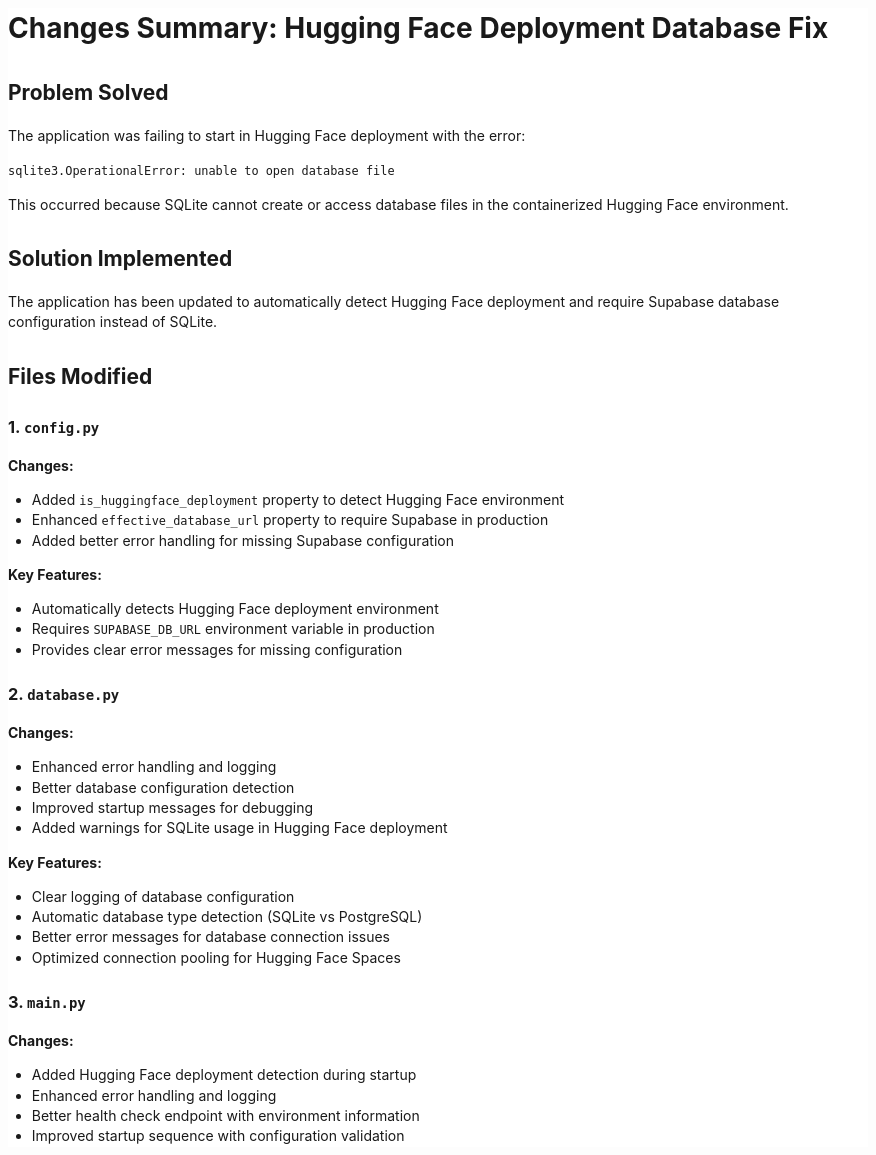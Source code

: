 # Changes Summary: Hugging Face Deployment Database Fix

## Problem Solved

The application was failing to start in Hugging Face deployment with the error:
```
sqlite3.OperationalError: unable to open database file
```

This occurred because SQLite cannot create or access database files in the containerized Hugging Face environment.

## Solution Implemented

The application has been updated to automatically detect Hugging Face deployment and require Supabase database configuration instead of SQLite.

## Files Modified

### 1. `config.py`
**Changes:**
- Added `is_huggingface_deployment` property to detect Hugging Face environment
- Enhanced `effective_database_url` property to require Supabase in production
- Added better error handling for missing Supabase configuration

**Key Features:**
- Automatically detects Hugging Face deployment environment
- Requires `SUPABASE_DB_URL` environment variable in production
- Provides clear error messages for missing configuration

### 2. `database.py`
**Changes:**
- Enhanced error handling and logging
- Better database configuration detection
- Improved startup messages for debugging
- Added warnings for SQLite usage in Hugging Face deployment

**Key Features:**
- Clear logging of database configuration
- Automatic database type detection (SQLite vs PostgreSQL)
- Better error messages for database connection issues
- Optimized connection pooling for Hugging Face Spaces

### 3. `main.py`
**Changes:**
- Added Hugging Face deployment detection during startup
- Enhanced error handling and logging
- Better health check endpoint with environment information
- Improved startup sequence with configuration validation
